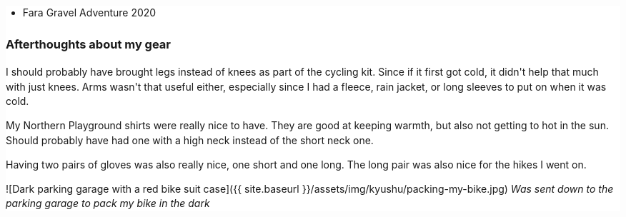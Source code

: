 - Fara Gravel Adventure 2020


### Afterthoughts about my gear

I should probably have brought legs instead of knees as part of the cycling kit.
Since if it first got cold, it didn't help that much with just knees.
Arms wasn't that useful either, especially since I had a fleece, rain jacket, or long sleeves to put on when it was cold.

My Northern Playground shirts were really nice to have.
They are good at keeping warmth, but also not getting to hot in the sun.
Should probably have had one with a high neck instead of the short neck one.

Having two pairs of gloves was also really nice, one short and one long.
The long pair was also nice for the hikes I went on.

![Dark parking garage with a red bike suit case]({{ site.baseurl }}/assets/img/kyushu/packing-my-bike.jpg)
*Was sent down to the parking garage to pack my bike in the dark*
